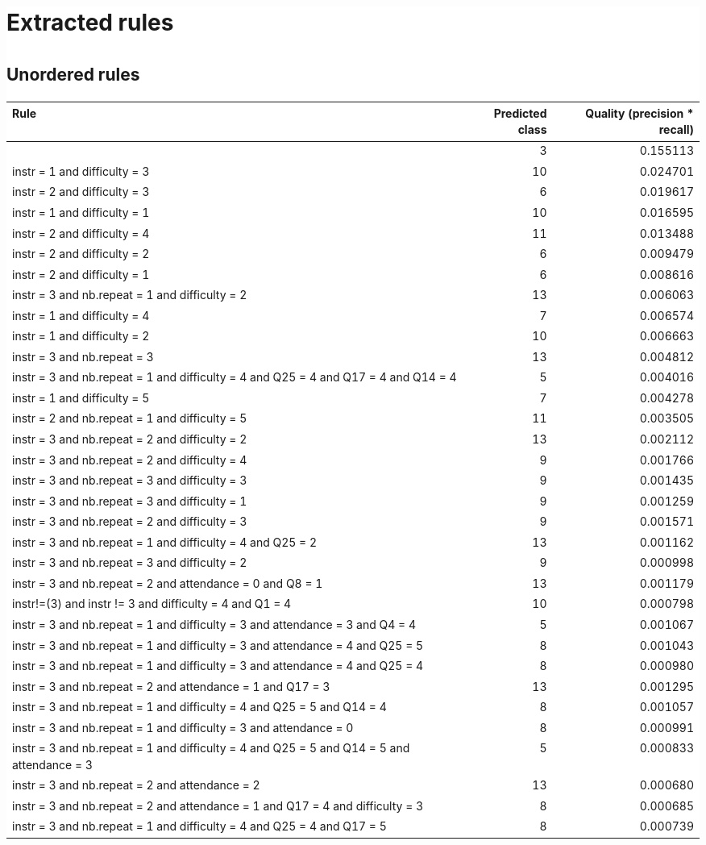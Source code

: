 # Extracted rules

## Unordered rules

| Rule | Predicted class | Quality (precision * recall) |
|:----|----:|----:|
|  | 3 | 0.155113 |
| instr = 1 and difficulty = 3 | 10 | 0.024701 |
| instr = 2 and difficulty = 3 | 6 | 0.019617 |
| instr = 1 and difficulty = 1 | 10 | 0.016595 |
| instr = 2 and difficulty = 4 | 11 | 0.013488 |
| instr = 2 and difficulty = 2 | 6 | 0.009479 |
| instr = 2 and difficulty = 1 | 6 | 0.008616 |
| instr = 3 and nb.repeat = 1 and difficulty = 2 | 13 | 0.006063 |
| instr = 1 and difficulty = 4 | 7 | 0.006574 |
| instr = 1 and difficulty = 2 | 10 | 0.006663 |
| instr = 3 and nb.repeat = 3 | 13 | 0.004812 |
| instr = 3 and nb.repeat = 1 and difficulty = 4 and Q25 = 4 and Q17 = 4 and Q14 = 4 | 5 | 0.004016 |
| instr = 1 and difficulty = 5 | 7 | 0.004278 |
| instr = 2 and nb.repeat = 1 and difficulty = 5 | 11 | 0.003505 |
| instr = 3 and nb.repeat = 2 and difficulty = 2 | 13 | 0.002112 |
| instr = 3 and nb.repeat = 2 and difficulty = 4 | 9 | 0.001766 |
| instr = 3 and nb.repeat = 3 and difficulty = 3 | 9 | 0.001435 |
| instr = 3 and nb.repeat = 3 and difficulty = 1 | 9 | 0.001259 |
| instr = 3 and nb.repeat = 2 and difficulty = 3 | 9 | 0.001571 |
| instr = 3 and nb.repeat = 1 and difficulty = 4 and Q25 = 2 | 13 | 0.001162 |
| instr = 3 and nb.repeat = 3 and difficulty = 2 | 9 | 0.000998 |
| instr = 3 and nb.repeat = 2 and attendance = 0 and Q8 = 1 | 13 | 0.001179 |
| instr!=(3) and instr != 3 and difficulty = 4 and Q1 = 4 | 10 | 0.000798 |
| instr = 3 and nb.repeat = 1 and difficulty = 3 and attendance = 3 and Q4 = 4 | 5 | 0.001067 |
| instr = 3 and nb.repeat = 1 and difficulty = 3 and attendance = 4 and Q25 = 5 | 8 | 0.001043 |
| instr = 3 and nb.repeat = 1 and difficulty = 3 and attendance = 4 and Q25 = 4 | 8 | 0.000980 |
| instr = 3 and nb.repeat = 2 and attendance = 1 and Q17 = 3 | 13 | 0.001295 |
| instr = 3 and nb.repeat = 1 and difficulty = 4 and Q25 = 5 and Q14 = 4 | 8 | 0.001057 |
| instr = 3 and nb.repeat = 1 and difficulty = 3 and attendance = 0 | 8 | 0.000991 |
| instr = 3 and nb.repeat = 1 and difficulty = 4 and Q25 = 5 and Q14 = 5 and attendance = 3 | 5 | 0.000833 |
| instr = 3 and nb.repeat = 2 and attendance = 2 | 13 | 0.000680 |
| instr = 3 and nb.repeat = 2 and attendance = 1 and Q17 = 4 and difficulty = 3 | 8 | 0.000685 |
| instr = 3 and nb.repeat = 1 and difficulty = 4 and Q25 = 4 and Q17 = 5 | 8 | 0.000739 |
